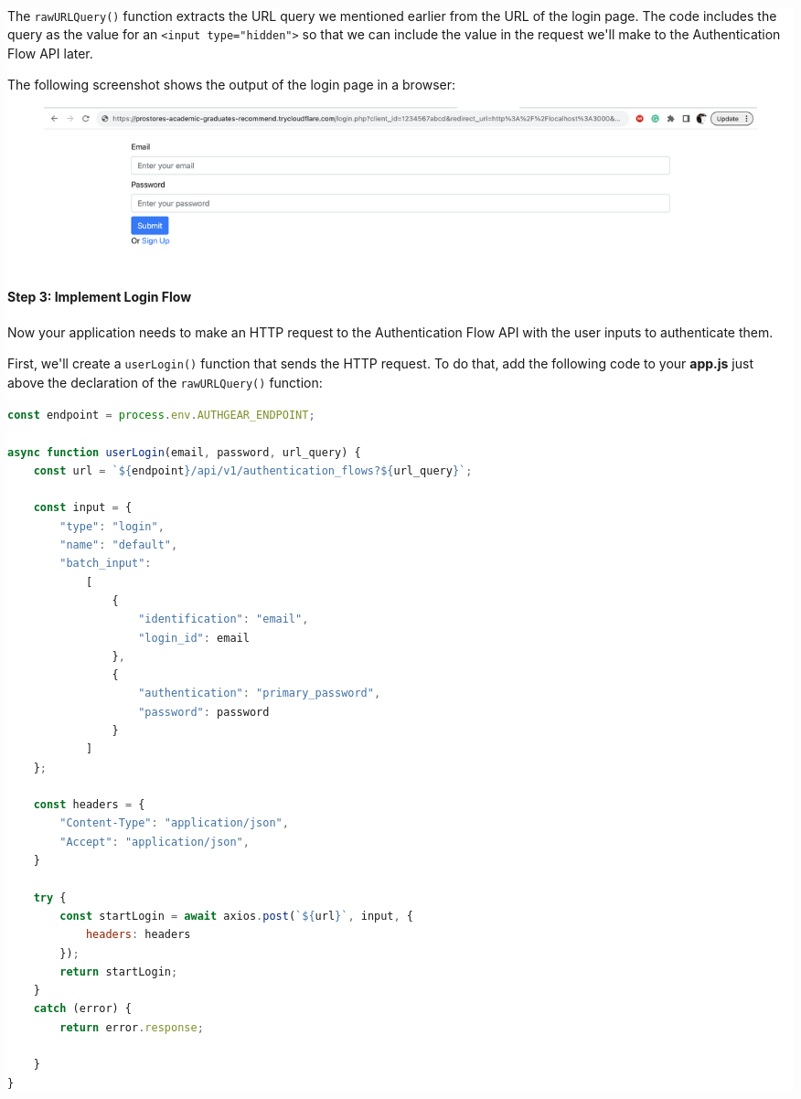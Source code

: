 The `rawURLQuery()` function extracts the URL query we mentioned earlier from the URL of the login page. The code includes the query as the value for an `<input type="hidden">` so that we can include the value in the request we'll make to the Authentication Flow API later.

The following screenshot shows the output of the login page in a browser:

<figure><img src="../../.gitbook/assets/Screenshot 2023-11-16 at 15.48.07.png" alt=""><figcaption></figcaption></figure>

#### Step 3: Implement Login Flow

Now your application needs to make an HTTP request to the Authentication Flow API with the user inputs to authenticate them.

First, we'll create a `userLogin()` function that sends the HTTP request. To do that, add the following code to your **app.js** just above the declaration of the  `rawURLQuery()` function:

```javascript
const endpoint = process.env.AUTHGEAR_ENDPOINT;

async function userLogin(email, password, url_query) {
    const url = `${endpoint}/api/v1/authentication_flows?${url_query}`;

    const input = {
        "type": "login",
        "name": "default",
        "batch_input":
            [
                {
                    "identification": "email",
                    "login_id": email
                },
                {
                    "authentication": "primary_password",
                    "password": password
                }
            ]
    };

    const headers = {
        "Content-Type": "application/json",
        "Accept": "application/json",
    }

    try {
        const startLogin = await axios.post(`${url}`, input, {
            headers: headers
        });
        return startLogin;
    }
    catch (error) {
        return error.response;

    }
}
```
